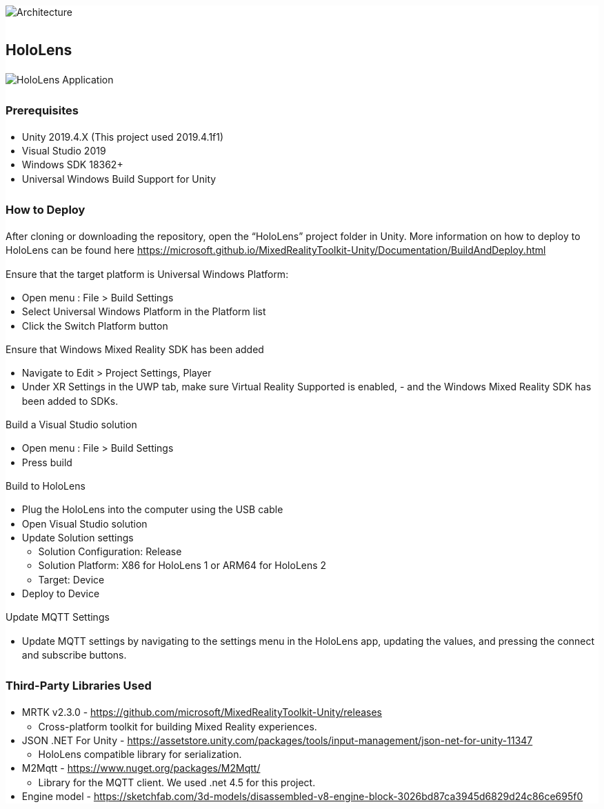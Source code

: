 ![Architecture](/media/overview.png "Architecture")

## HoloLens

![HoloLens Application](/media/HoloLensAppPicture1.jpg "HoloLensApp")

### Prerequisites

- Unity 2019.4.X (This project used 2019.4.1f1)
- Visual Studio 2019
- Windows SDK 18362+
- Universal Windows Build Support for Unity

### How to Deploy

After cloning or downloading the repository, open the “HoloLens” project folder in Unity. More information on how to deploy to HoloLens can be found here https://microsoft.github.io/MixedRealityToolkit-Unity/Documentation/BuildAndDeploy.html

Ensure that the target platform is Universal Windows Platform:

- Open menu : File > Build Settings
- Select Universal Windows Platform in the Platform list
- Click the Switch Platform button

Ensure that Windows Mixed Reality SDK has been added
- Navigate to Edit > Project Settings, Player
- Under XR Settings in the UWP tab, make sure Virtual Reality Supported is enabled, - and the Windows Mixed Reality SDK has been added to SDKs.

Build a Visual Studio solution
- Open menu : File > Build Settings
- Press build

Build to HoloLens
- Plug the HoloLens into the computer using the USB cable
- Open Visual Studio solution
- Update Solution settings
    - Solution Configuration: Release
    - Solution Platform: X86 for HoloLens 1 or ARM64 for HoloLens 2
    - Target: Device
- Deploy to Device

Update MQTT Settings
- Update MQTT settings by navigating to the settings menu in the HoloLens app, updating the values, and pressing the connect and subscribe buttons.

### Third-Party Libraries Used
- MRTK v2.3.0 - https://github.com/microsoft/MixedRealityToolkit-Unity/releases
    - Cross-platform toolkit for building Mixed Reality experiences.
- JSON .NET For Unity - https://assetstore.unity.com/packages/tools/input-management/json-net-for-unity-11347
    - HoloLens compatible library for serialization.
- M2Mqtt - https://www.nuget.org/packages/M2Mqtt/ 
    - Library for the MQTT client. We used .net 4.5 for this project.
- Engine model - https://sketchfab.com/3d-models/disassembled-v8-engine-block-3026bd87ca3945d6829d24c86ce695f0
